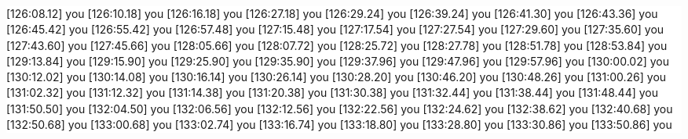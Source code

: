 [126:08.12] you
[126:10.18] you
[126:16.18] you
[126:27.18] you
[126:29.24] you
[126:39.24] you
[126:41.30] you
[126:43.36] you
[126:45.42] you
[126:55.42] you
[126:57.48] you
[127:15.48] you
[127:17.54] you
[127:27.54] you
[127:29.60] you
[127:35.60] you
[127:43.60] you
[127:45.66] you
[128:05.66] you
[128:07.72] you
[128:25.72] you
[128:27.78] you
[128:51.78] you
[128:53.84] you
[129:13.84] you
[129:15.90] you
[129:25.90] you
[129:35.90] you
[129:37.96] you
[129:47.96] you
[129:57.96] you
[130:00.02] you
[130:12.02] you
[130:14.08] you
[130:16.14] you
[130:26.14] you
[130:28.20] you
[130:46.20] you
[130:48.26] you
[131:00.26] you
[131:02.32] you
[131:12.32] you
[131:14.38] you
[131:20.38] you
[131:30.38] you
[131:32.44] you
[131:38.44] you
[131:48.44] you
[131:50.50] you
[132:04.50] you
[132:06.56] you
[132:12.56] you
[132:22.56] you
[132:24.62] you
[132:38.62] you
[132:40.68] you
[132:50.68] you
[133:00.68] you
[133:02.74] you
[133:16.74] you
[133:18.80] you
[133:28.80] you
[133:30.86] you
[133:50.86] you